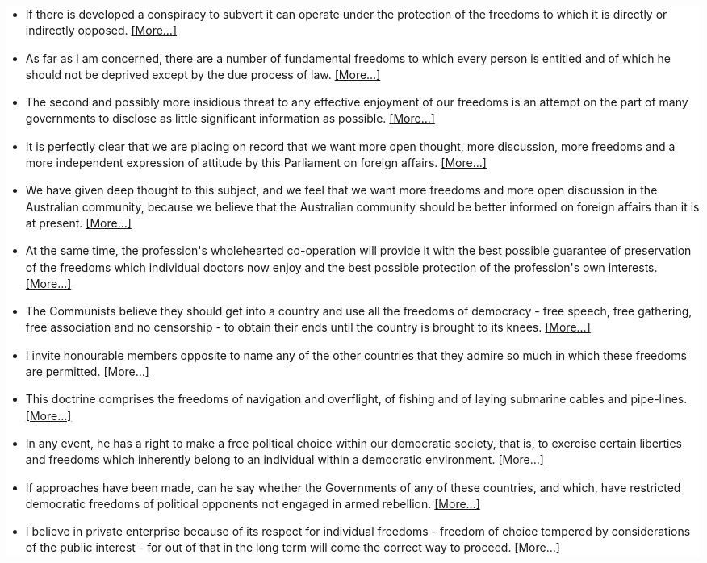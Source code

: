 * If there is developed a conspiracy to subvert it can operate under the protection of the <span class="highlight">freedoms</span> to which it is directly or indirectly opposed. [[More&hellip;]](https://historichansard.net/hofreps/1970/19700305_reps_27_hor66/#subdebate-26-0)

* As far as I am concerned, there are a number of fundamental <span class="highlight">freedoms</span> to which every person is entitled and of which he should not be deprived except by the due process of law. [[More&hellip;]](https://historichansard.net/hofreps/1970/19700305_reps_27_hor66/#subdebate-33-0)

* The second and possibly more insidious threat to any effective enjoyment of our <span class="highlight">freedoms</span> is an attempt on the part of many governments to disclose as little significant information as possible. [[More&hellip;]](https://historichansard.net/hofreps/1970/19700310_reps_27_hor66/#subdebate-37-0)

* It is perfectly clear that we are placing on record that we want more open thought, more discussion, more <span class="highlight">freedoms</span> and a more independent expression of attitude by this Parliament on foreign affairs. [[More&hellip;]](https://historichansard.net/hofreps/1970/19700319_reps_27_hor66/#subdebate-48-0)

* We have given deep thought to this subject, and we feel that we want more <span class="highlight">freedoms</span> and more open discussion in the Australian community, because we believe that the Australian community should be better informed on foreign affairs than it is at present. [[More&hellip;]](https://historichansard.net/hofreps/1970/19700319_reps_27_hor66/#subdebate-48-0)

* At the same time, the profession's wholehearted co-operation will provide it with the best possible guarantee of preservation of the <span class="highlight">freedoms</span> which individual doctors now enjoy and the best possible protection of the profession's own interests. [[More&hellip;]](https://historichansard.net/hofreps/1970/19700414_reps_27_hor66/#subdebate-31-0)

* The Communists believe they should get into a country and use all the <span class="highlight">freedoms</span> of democracy - free speech, free gathering, free association and no censorship - to obtain their ends until the country is brought to its knees. [[More&hellip;]](https://historichansard.net/hofreps/1970/19700416_reps_27_hor66/#subdebate-22-0)

* I invite honourable members opposite to name any of the other countries that they admire so much in which these <span class="highlight">freedoms</span> are permitted. [[More&hellip;]](https://historichansard.net/hofreps/1970/19700416_reps_27_hor66/#subdebate-22-0)

* This doctrine comprises the <span class="highlight">freedoms</span> of navigation and overflight, of fishing and of laying submarine cables and pipe-lines. [[More&hellip;]](https://historichansard.net/hofreps/1970/19700416_reps_27_hor66/#subdebate-26-0)

* In any event, he has a right to make a free political choice within our democratic society, that is, to exercise certain liberties and <span class="highlight">freedoms</span> which inherently belong to an individual within a democratic environment. [[More&hellip;]](https://historichansard.net/hofreps/1970/19700422_reps_27_hor67/#subdebate-32-2)

* If approaches have been made, can he say whether the Governments of any of these countries, and which, have restricted democratic <span class="highlight">freedoms</span> of political opponents not engaged in armed rebellion. [[More&hellip;]](https://historichansard.net/hofreps/1970/19700508_reps_27_hor67/#subdebate-28-8)

* I believe in private enterprise because of its respect for individual <span class="highlight">freedoms</span> - freedom of choice tempered by considerations of the public interest - for out of that in the long term will come the correct way to proceed. [[More&hellip;]](https://historichansard.net/hofreps/1970/19700512_reps_27_hor67/#debate-18)
